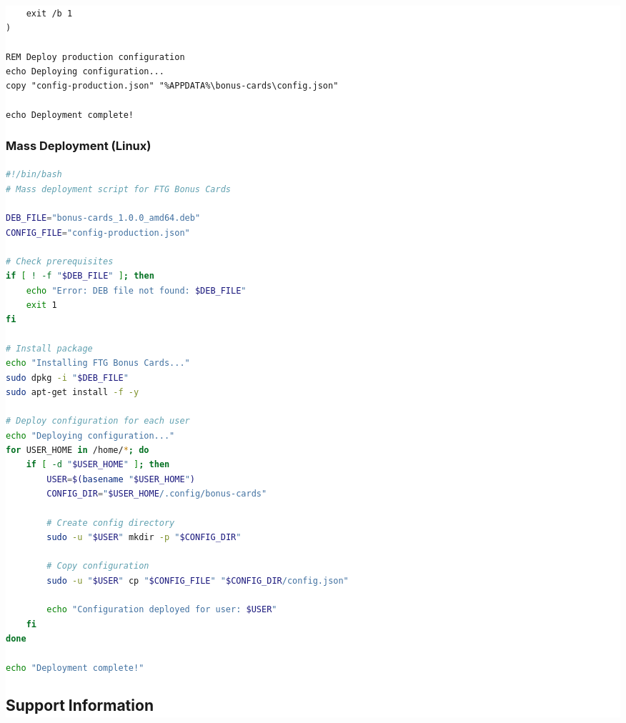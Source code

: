 ```batch
    exit /b 1
)

REM Deploy production configuration
echo Deploying configuration...
copy "config-production.json" "%APPDATA%\bonus-cards\config.json"

echo Deployment complete!
```

### Mass Deployment (Linux)

```bash
#!/bin/bash
# Mass deployment script for FTG Bonus Cards

DEB_FILE="bonus-cards_1.0.0_amd64.deb"
CONFIG_FILE="config-production.json"

# Check prerequisites
if [ ! -f "$DEB_FILE" ]; then
    echo "Error: DEB file not found: $DEB_FILE"
    exit 1
fi

# Install package
echo "Installing FTG Bonus Cards..."
sudo dpkg -i "$DEB_FILE"
sudo apt-get install -f -y

# Deploy configuration for each user
echo "Deploying configuration..."
for USER_HOME in /home/*; do
    if [ -d "$USER_HOME" ]; then
        USER=$(basename "$USER_HOME")
        CONFIG_DIR="$USER_HOME/.config/bonus-cards"
        
        # Create config directory
        sudo -u "$USER" mkdir -p "$CONFIG_DIR"
        
        # Copy configuration
        sudo -u "$USER" cp "$CONFIG_FILE" "$CONFIG_DIR/config.json"
        
        echo "Configuration deployed for user: $USER"
    fi
done

echo "Deployment complete!"
```

## Support Information
